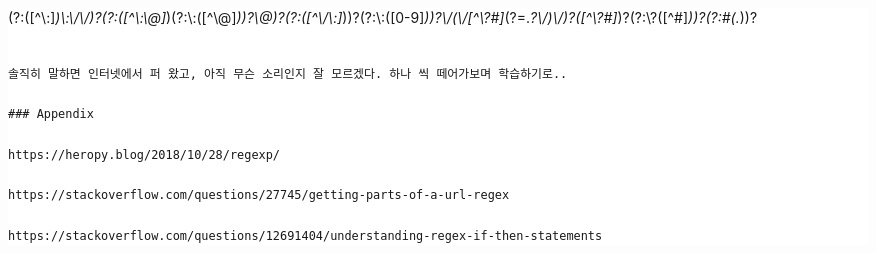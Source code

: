 (?:([^\\:]*)\\:\\/\\/)?(?:([^\\:\\@]*)(?:\\:([^\\@]*))?\\@)?(?:([^\\/\\:]*))?(?:\\:([0-9]*))?\\/(\\/[^\\?#]*(?=.*?\\/)\\/)?([^\\?#]*)?(?:\\?([^#]*))?(?:#(.*))?
```

솔직히 말하면 인터넷에서 퍼 왔고, 아직 무슨 소리인지 잘 모르겠다. 하나 씩 떼어가보며 학습하기로..

### Appendix

https://heropy.blog/2018/10/28/regexp/

https://stackoverflow.com/questions/27745/getting-parts-of-a-url-regex

https://stackoverflow.com/questions/12691404/understanding-regex-if-then-statements